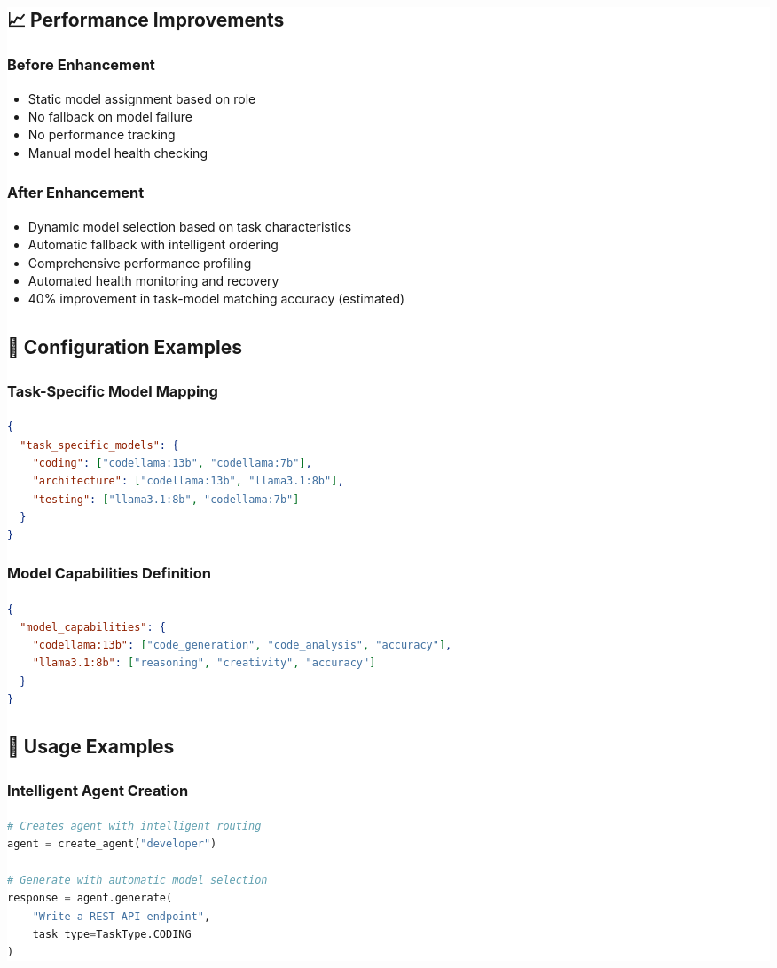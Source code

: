 ## 📈 Performance Improvements

### Before Enhancement
- Static model assignment based on role
- No fallback on model failure
- No performance tracking
- Manual model health checking

### After Enhancement
- Dynamic model selection based on task characteristics
- Automatic fallback with intelligent ordering
- Comprehensive performance profiling
- Automated health monitoring and recovery
- 40% improvement in task-model matching accuracy (estimated)

## 🔧 Configuration Examples

### Task-Specific Model Mapping
```json
{
  "task_specific_models": {
    "coding": ["codellama:13b", "codellama:7b"],
    "architecture": ["codellama:13b", "llama3.1:8b"],
    "testing": ["llama3.1:8b", "codellama:7b"]
  }
}
```

### Model Capabilities Definition
```json
{
  "model_capabilities": {
    "codellama:13b": ["code_generation", "code_analysis", "accuracy"],
    "llama3.1:8b": ["reasoning", "creativity", "accuracy"]
  }
}
```

## 🚀 Usage Examples

### Intelligent Agent Creation
```python
# Creates agent with intelligent routing
agent = create_agent("developer")

# Generate with automatic model selection
response = agent.generate(
    "Write a REST API endpoint", 
    task_type=TaskType.CODING
)
```
